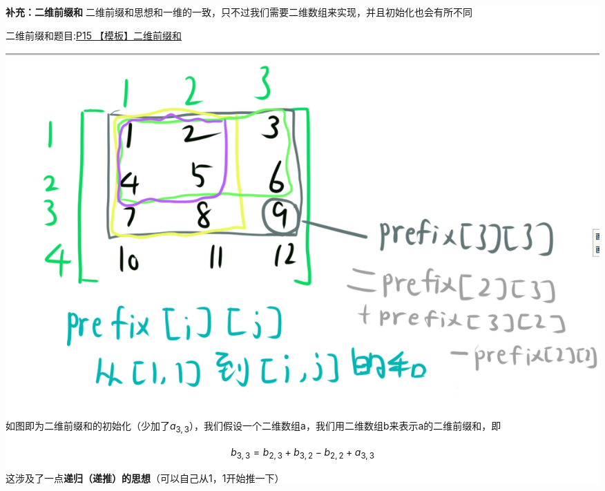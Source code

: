 **补充：二维前缀和**
二维前缀和思想和一维的一致，只不过我们需要二维数组来实现，并且初始化也会有所不同


二维前缀和题目:[P15 【模板】二维前缀和](https://www.starrycoding.com/problem/15)


![](prefix3.png)


如图即为二维前缀和的初始化（少加了$a_{3,3}$），我们假设一个二维数组a，我们用二维数组b来表示a的二维前缀和，即

$$b_{3,3}=b_{2,3}+b_{3,2}-b_{2,2}+a_{3,3}$$

这涉及了一点**递归（递推）的思想**（可以自己从1，1开始推一下）
